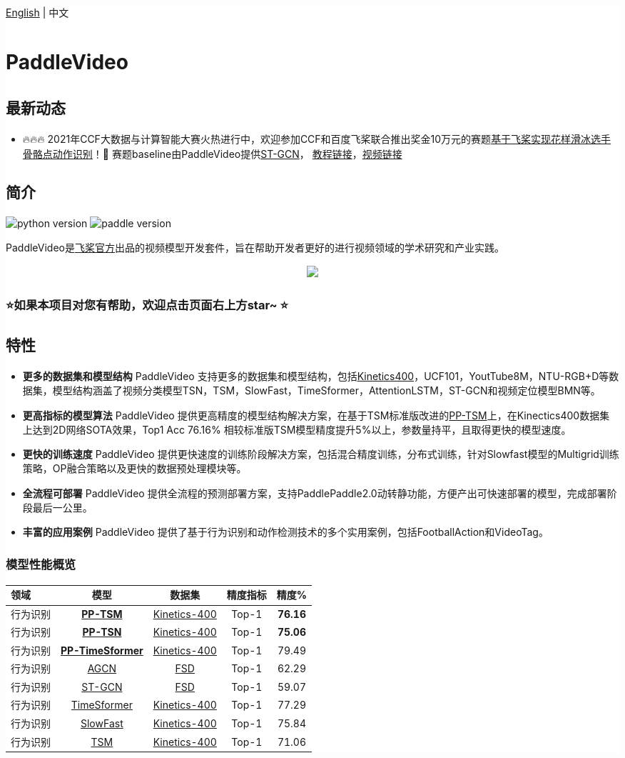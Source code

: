 [English](README.md) | 中文

# PaddleVideo
## 最新动态
- 🔥🔥🔥 2021年CCF大数据与计算智能大赛火热进行中，欢迎参加CCF和百度飞桨联合推出奖金10万元的赛题[基于飞桨实现花样滑冰选手骨骼点动作识别](https://www.datafountain.cn/competitions/519)！:tada:
赛题baseline由PaddleVideo提供[ST-GCN](https://github.com/PaddlePaddle/PaddleVideo/blob/develop/docs/zh-CN/model_zoo/recognition/stgcn.md)，
[教程链接](https://aistudio.baidu.com/aistudio/projectdetail/2417717)，[视频链接](https://www.bilibili.com/video/BV1w3411172G)

## 简介

![python version](https://img.shields.io/badge/python-3.7+-orange.svg) ![paddle version](https://img.shields.io/badge/PaddlePaddle-2.0-blue)


PaddleVideo是[飞桨官方](https://www.paddlepaddle.org.cn/?fr=paddleEdu_github)出品的视频模型开发套件，旨在帮助开发者更好的进行视频领域的学术研究和产业实践。

<div align="center">
  <img src="docs/images/home.gif" width="450px"/><br>
</div>

### **⭐如果本项目对您有帮助，欢迎点击页面右上方star~ ⭐**


## 特性

- **更多的数据集和模型结构**
    PaddleVideo 支持更多的数据集和模型结构，包括[Kinetics400](docs/zh-CN/dataset/k400.md)，UCF101，YoutTube8M，NTU-RGB+D等数据集，模型结构涵盖了视频分类模型TSN，TSM，SlowFast，TimeSformer，AttentionLSTM，ST-GCN和视频定位模型BMN等。

- **更高指标的模型算法**
    PaddleVideo 提供更高精度的模型结构解决方案，在基于TSM标准版改进的[PP-TSM](docs/zh-CN/model_zoo/recognition/pp-tsm.md)上，在Kinectics400数据集上达到2D网络SOTA效果，Top1 Acc 76.16% 相较标准版TSM模型精度提升5%以上，参数量持平，且取得更快的模型速度。

- **更快的训练速度**
    PaddleVideo 提供更快速度的训练阶段解决方案，包括混合精度训练，分布式训练，针对Slowfast模型的Multigrid训练策略，OP融合策略以及更快的数据预处理模块等。

- **全流程可部署**
    PaddleVideo 提供全流程的预测部署方案，支持PaddlePaddle2.0动转静功能，方便产出可快速部署的模型，完成部署阶段最后一公里。

- **丰富的应用案例**
    PaddleVideo 提供了基于行为识别和动作检测技术的多个实用案例，包括FootballAction和VideoTag。


### 模型性能概览


| 领域               |                             模型                             |                       数据集                       | 精度指标 |   精度%   |
| :----------------- | :----------------------------------------------------------: | :------------------------------------------------: | :------: | :-------: |
| 行为识别|   [**PP-TSM**](./docs/zh-CN/model_zoo/recognition/pp-tsm.md)  |    [Kinetics-400](./docs/zh-CN/dataset/k400.md)    |  Top-1   | **76.16** |
| 行为识别 |  [**PP-TSN**](./docs/zh-CN/model_zoo/recognition/pp-tsn.md)  |    [Kinetics-400](./docs/zh-CN/dataset/k400.md)    |  Top-1   | **75.06** |
| 行为识别 | [**PP-TimeSformer**](./docs/zh-CN/model_zoo/recognition/pp-timesformer.md) |    [Kinetics-400](./docs/zh-CN/dataset/k400.md)    |  Top-1   |   79.49   |
| 行为识别 | [AGCN](./docs/zh-CN/model_zoo/recognition/agcn.md) | [FSD](./docs/zh-CN/dataset/fsd.md) | Top-1 | 62.29 |
| 行为识别 | [ST-GCN](./docs/zh-CN/model_zoo/recognition/stgcn.md) | [FSD](./docs/zh-CN/dataset/fsd.md) | Top-1 | 59.07 |
| 行为识别 | [TimeSformer](./docs/zh-CN/model_zoo/recognition/timesformer.md) |    [Kinetics-400](./docs/zh-CN/dataset/k400.md)    |  Top-1   |   77.29   |
| 行为识别 |  [SlowFast](./docs/zh-CN/model_zoo/recognition/slowfast.md)  |    [Kinetics-400](./docs/zh-CN/dataset/k400.md)    |  Top-1   |   75.84   |
| 行为识别 |       [TSM](./docs/zh-CN/model_zoo/recognition/tsm.md)       |    [Kinetics-400](./docs/zh-CN/dataset/k400.md)    |  Top-1   |   71.06   |